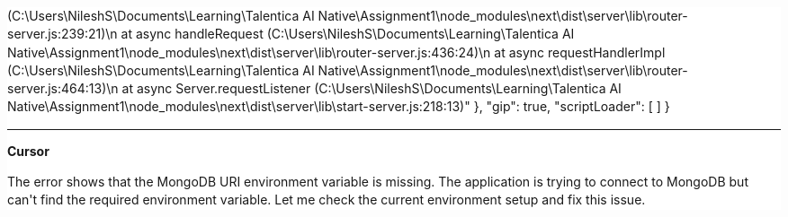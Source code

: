 (C:\\Users\\NileshS\\Documents\\Learning\\Talentica AI Native\\Assignment1\\node_modules\\next\\dist\\server\\lib\\router-server.js:239:21)\n    at async handleRequest (C:\\Users\\NileshS\\Documents\\Learning\\Talentica AI Native\\Assignment1\\node_modules\\next\\dist\\server\\lib\\router-server.js:436:24)\n    at async requestHandlerImpl (C:\\Users\\NileshS\\Documents\\Learning\\Talentica AI Native\\Assignment1\\node_modules\\next\\dist\\server\\lib\\router-server.js:464:13)\n    at async Server.requestListener (C:\\Users\\NileshS\\Documents\\Learning\\Talentica AI Native\\Assignment1\\node_modules\\next\\dist\\server\\lib\\start-server.js:218:13)"
                },
                "gip": true,
                "scriptLoader": [
                ]
            }</script>
    </body>
</html>


---

**Cursor**

The error shows that the MongoDB URI environment variable is missing. The application is trying to connect to MongoDB but can't find the required environment variable. Let me check the current environment setup and fix this issue.

